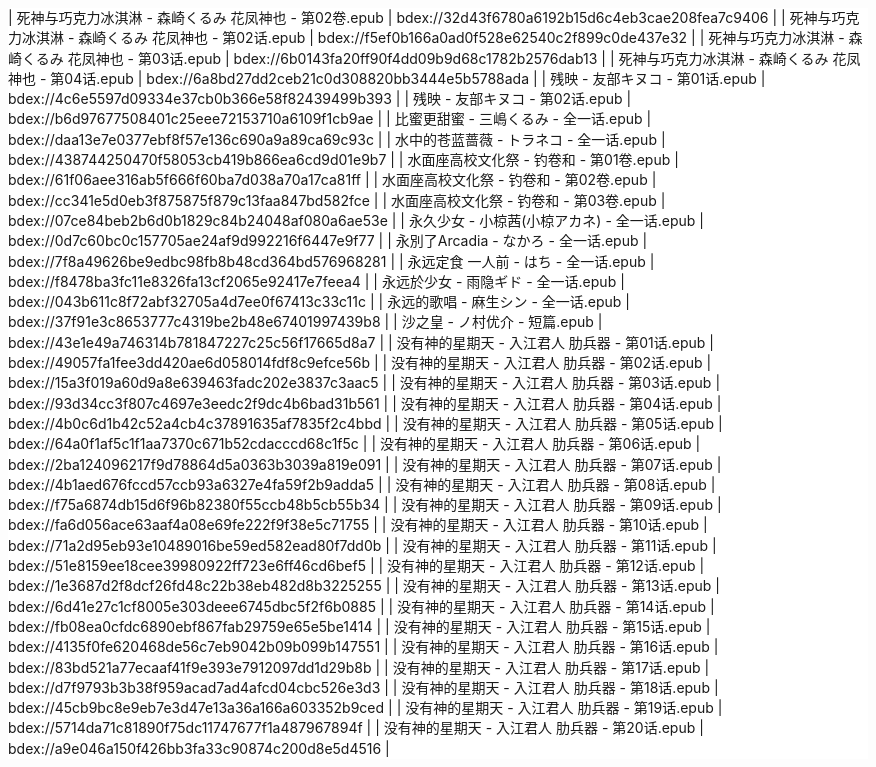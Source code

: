 | 死神与巧克力冰淇淋 - 森崎くるみ 花凤神也 - 第02卷.epub | bdex://32d43f6780a6192b15d6c4eb3cae208fea7c9406 |
| 死神与巧克力冰淇淋 - 森崎くるみ 花凤神也 - 第02话.epub | bdex://f5ef0b166a0ad0f528e62540c2f899c0de437e32 |
| 死神与巧克力冰淇淋 - 森崎くるみ 花凤神也 - 第03话.epub | bdex://6b0143fa20ff90f4dd09b9d68c1782b2576dab13 |
| 死神与巧克力冰淇淋 - 森崎くるみ 花凤神也 - 第04话.epub | bdex://6a8bd27dd2ceb21c0d308820bb3444e5b5788ada |
| 残映 - 友部キヌコ - 第01话.epub | bdex://4c6e5597d09334e37cb0b366e58f82439499b393 |
| 残映 - 友部キヌコ - 第02话.epub | bdex://b6d97677508401c25eee72153710a6109f1cb9ae |
| 比蜜更甜蜜 - 三嶋くるみ - 全一话.epub | bdex://daa13e7e0377ebf8f57e136c690a9a89ca69c93c |
| 水中的苍蓝蔷薇 - トラネコ - 全一话.epub | bdex://438744250470f58053cb419b866ea6cd9d01e9b7 |
| 水面座高校文化祭 - 钓卷和 - 第01卷.epub | bdex://61f06aee316ab5f666f60ba7d038a70a17ca81ff |
| 水面座高校文化祭 - 钓卷和 - 第02卷.epub | bdex://cc341e5d0eb3f875875f879c13faa847bd582fce |
| 水面座高校文化祭 - 钓卷和 - 第03卷.epub | bdex://07ce84beb2b6d0b1829c84b24048af080a6ae53e |
| 永久少女 - 小椋茜(小椋アカネ) - 全一话.epub | bdex://0d7c60bc0c157705ae24af9d992216f6447e9f77 |
| 永別了Arcadia - なかろ - 全一话.epub | bdex://7f8a49626be9edbc98fb8b48cd364bd576968281 |
| 永远定食 一人前 - はち - 全一话.epub | bdex://f8478ba3fc11e8326fa13cf2065e92417e7feea4 |
| 永远於少女 - 雨隐ギド - 全一话.epub | bdex://043b611c8f72abf32705a4d7ee0f67413c33c11c |
| 永远的歌唱 - 麻生シン - 全一话.epub | bdex://37f91e3c8653777c4319be2b48e67401997439b8 |
| 沙之皇 - ノ村优介 - 短篇.epub | bdex://43e1e49a746314b781847227c25c56f17665d8a7 |
| 没有神的星期天 - 入江君人 肋兵器 - 第01话.epub | bdex://49057fa1fee3dd420ae6d058014fdf8c9efce56b |
| 没有神的星期天 - 入江君人 肋兵器 - 第02话.epub | bdex://15a3f019a60d9a8e639463fadc202e3837c3aac5 |
| 没有神的星期天 - 入江君人 肋兵器 - 第03话.epub | bdex://93d34cc3f807c4697e3eedc2f9dc4b6bad31b561 |
| 没有神的星期天 - 入江君人 肋兵器 - 第04话.epub | bdex://4b0c6d1b42c52a4cb4c37891635af7835f2c4bbd |
| 没有神的星期天 - 入江君人 肋兵器 - 第05话.epub | bdex://64a0f1af5c1f1aa7370c671b52cdacccd68c1f5c |
| 没有神的星期天 - 入江君人 肋兵器 - 第06话.epub | bdex://2ba124096217f9d78864d5a0363b3039a819e091 |
| 没有神的星期天 - 入江君人 肋兵器 - 第07话.epub | bdex://4b1aed676fccd57ccb93a6327e4fa59f2b9adda5 |
| 没有神的星期天 - 入江君人 肋兵器 - 第08话.epub | bdex://f75a6874db15d6f96b82380f55ccb48b5cb55b34 |
| 没有神的星期天 - 入江君人 肋兵器 - 第09话.epub | bdex://fa6d056ace63aaf4a08e69fe222f9f38e5c71755 |
| 没有神的星期天 - 入江君人 肋兵器 - 第10话.epub | bdex://71a2d95eb93e10489016be59ed582ead80f7dd0b |
| 没有神的星期天 - 入江君人 肋兵器 - 第11话.epub | bdex://51e8159ee18cee39980922ff723e6ff46cd6bef5 |
| 没有神的星期天 - 入江君人 肋兵器 - 第12话.epub | bdex://1e3687d2f8dcf26fd48c22b38eb482d8b3225255 |
| 没有神的星期天 - 入江君人 肋兵器 - 第13话.epub | bdex://6d41e27c1cf8005e303deee6745dbc5f2f6b0885 |
| 没有神的星期天 - 入江君人 肋兵器 - 第14话.epub | bdex://fb08ea0cfdc6890ebf867fab29759e65e5be1414 |
| 没有神的星期天 - 入江君人 肋兵器 - 第15话.epub | bdex://4135f0fe620468de56c7eb9042b09b099b147551 |
| 没有神的星期天 - 入江君人 肋兵器 - 第16话.epub | bdex://83bd521a77ecaaf41f9e393e7912097dd1d29b8b |
| 没有神的星期天 - 入江君人 肋兵器 - 第17话.epub | bdex://d7f9793b3b38f959acad7ad4afcd04cbc526e3d3 |
| 没有神的星期天 - 入江君人 肋兵器 - 第18话.epub | bdex://45cb9bc8e9eb7e3d47e13a36a166a603352b9ced |
| 没有神的星期天 - 入江君人 肋兵器 - 第19话.epub | bdex://5714da71c81890f75dc11747677f1a487967894f |
| 没有神的星期天 - 入江君人 肋兵器 - 第20话.epub | bdex://a9e046a150f426bb3fa33c90874c200d8e5d4516 |